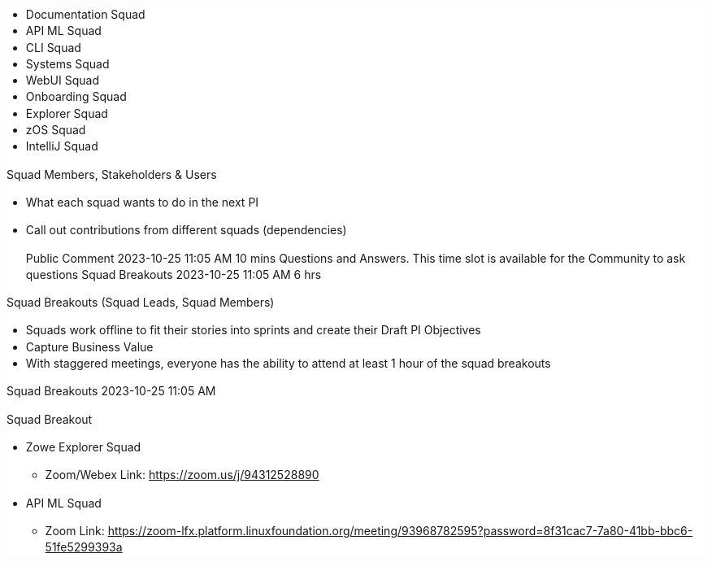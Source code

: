 - Documentation Squad<br>
- API ML Squad<br>
- CLI Squad<br>
- Systems Squad<br>
- WebUI Squad<br>
- Onboarding Squad<br>
- Explorer Squad<br>
- zOS Squad
- IntelliJ Squad<br>

</td>
            <td>Squad Members, Stakeholders & Users

- What each squad wants to do in the next PI
- Call out contributions from different squads (dependencies)</td>
    </tbody>

    <tbody>
        <tr>
            <td>Public Comment</td>
            <td>2023-10-25</td>
            <td>11:05 AM</td>
            <td>10 mins</td>
            <td>Questions and Answers. This time slot is available for the Community to ask questions</td>
    </tbody>
    <tbody>
        <tr>
            <td>Squad Breakouts</td>
            <td>2023-10-25</td>
            <td>11:05 AM</td>
            <td>6 hrs</td>
<td>Squad Breakouts (Squad Leads, Squad Members)<br>
<ul>
<li>Squads work offline to fit their stories into sprints and create their Draft PI Objectives</li>
<li>Capture Business Value</li>
<li>With staggered meetings, everyone has the ability to attend at least 1 hour of the squad breakouts</li>
</ul>
</td>
    </tbody>
    <tbody>
            <tr>
                <td>Squad Breakouts</td>
                <td>2023-10-25</td>
                <td>11:05 AM</td>
<td>

Squad Breakout
- Zowe Explorer Squad
    - Zoom/Webex Link: https://zoom.us/j/94312528890 <br>

- API ML Squad
    - Zoom Link: https://zoom-lfx.platform.linuxfoundation.org/meeting/93968782595?password=8f31cac7-7a80-41bb-bbc6-51fe5299393a<br>
